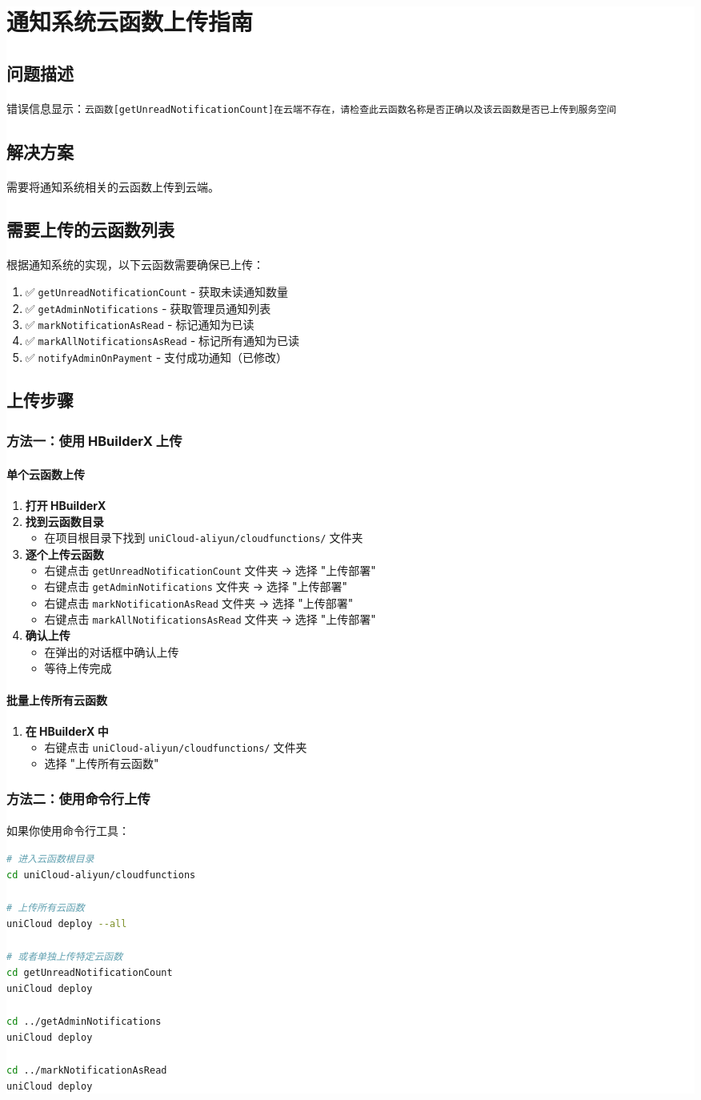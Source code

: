 # 通知系统云函数上传指南

## 问题描述

错误信息显示：`云函数[getUnreadNotificationCount]在云端不存在，请检查此云函数名称是否正确以及该云函数是否已上传到服务空间`

## 解决方案

需要将通知系统相关的云函数上传到云端。

## 需要上传的云函数列表

根据通知系统的实现，以下云函数需要确保已上传：

1. ✅ `getUnreadNotificationCount` - 获取未读通知数量
2. ✅ `getAdminNotifications` - 获取管理员通知列表
3. ✅ `markNotificationAsRead` - 标记通知为已读
4. ✅ `markAllNotificationsAsRead` - 标记所有通知为已读
5. ✅ `notifyAdminOnPayment` - 支付成功通知（已修改）

## 上传步骤

### 方法一：使用 HBuilderX 上传

#### 单个云函数上传
1. **打开 HBuilderX**
2. **找到云函数目录**
   - 在项目根目录下找到 `uniCloud-aliyun/cloudfunctions/` 文件夹
3. **逐个上传云函数**
   - 右键点击 `getUnreadNotificationCount` 文件夹 → 选择 "上传部署"
   - 右键点击 `getAdminNotifications` 文件夹 → 选择 "上传部署"
   - 右键点击 `markNotificationAsRead` 文件夹 → 选择 "上传部署"
   - 右键点击 `markAllNotificationsAsRead` 文件夹 → 选择 "上传部署"
4. **确认上传**
   - 在弹出的对话框中确认上传
   - 等待上传完成

#### 批量上传所有云函数
1. **在 HBuilderX 中**
   - 右键点击 `uniCloud-aliyun/cloudfunctions/` 文件夹
   - 选择 "上传所有云函数"

### 方法二：使用命令行上传

如果你使用命令行工具：

```bash
# 进入云函数根目录
cd uniCloud-aliyun/cloudfunctions

# 上传所有云函数
uniCloud deploy --all

# 或者单独上传特定云函数
cd getUnreadNotificationCount
uniCloud deploy

cd ../getAdminNotifications
uniCloud deploy

cd ../markNotificationAsRead
uniCloud deploy
```